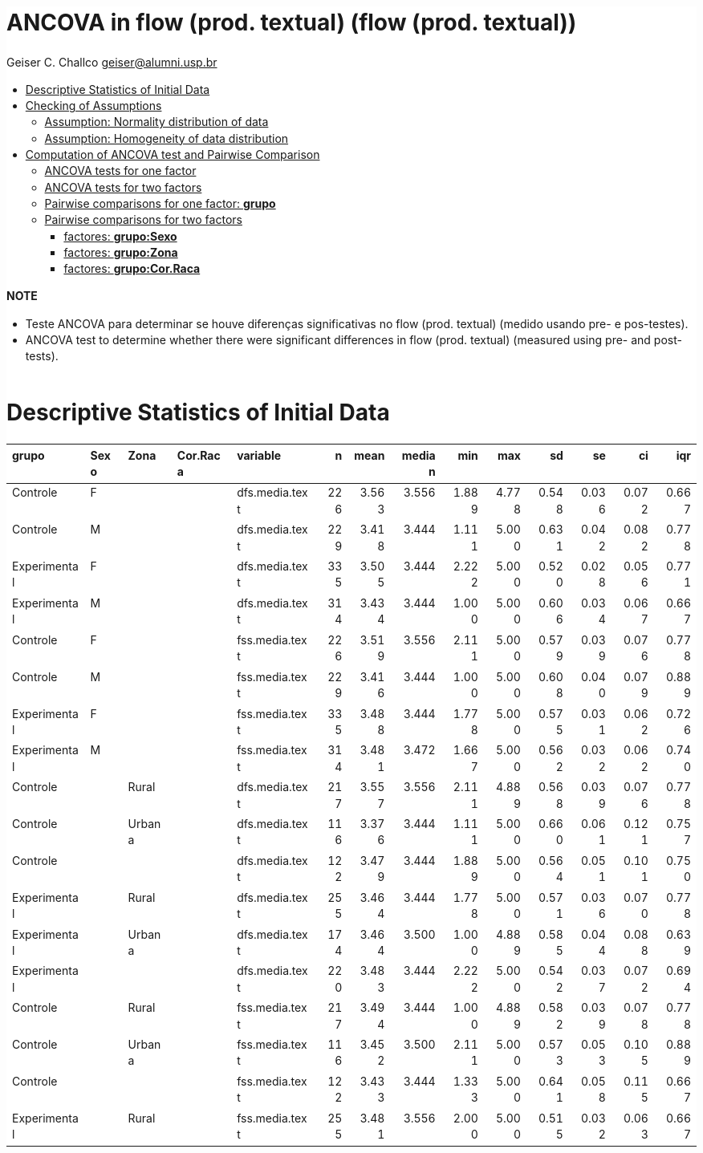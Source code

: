 ANCOVA in flow (prod. textual) (flow (prod. textual))
================
Geiser C. Challco <geiser@alumni.usp.br>

- [Descriptive Statistics of Initial
  Data](#descriptive-statistics-of-initial-data)
- [Checking of Assumptions](#checking-of-assumptions)
  - [Assumption: Normality distribution of
    data](#assumption-normality-distribution-of-data)
  - [Assumption: Homogeneity of data
    distribution](#assumption-homogeneity-of-data-distribution)
- [Computation of ANCOVA test and Pairwise
  Comparison](#computation-of-ancova-test-and-pairwise-comparison)
  - [ANCOVA tests for one factor](#ancova-tests-for-one-factor)
  - [ANCOVA tests for two factors](#ancova-tests-for-two-factors)
  - [Pairwise comparisons for one factor:
    **grupo**](#pairwise-comparisons-for-one-factor-grupo)
  - [Pairwise comparisons for two
    factors](#pairwise-comparisons-for-two-factors)
    - [factores: **grupo:Sexo**](#factores-gruposexo)
    - [factores: **grupo:Zona**](#factores-grupozona)
    - [factores: **grupo:Cor.Raca**](#factores-grupocorraca)

**NOTE**

- Teste ANCOVA para determinar se houve diferenças significativas no
  flow (prod. textual) (medido usando pre- e pos-testes).
- ANCOVA test to determine whether there were significant differences in
  flow (prod. textual) (measured using pre- and post-tests).

# Descriptive Statistics of Initial Data

| grupo        | Sexo | Zona   | Cor.Raca | variable       |   n |  mean | median |   min |   max |    sd |    se |    ci |   iqr |
|:-------------|:-----|:-------|:---------|:---------------|----:|------:|-------:|------:|------:|------:|------:|------:|------:|
| Controle     | F    |        |          | dfs.media.text | 226 | 3.563 |  3.556 | 1.889 | 4.778 | 0.548 | 0.036 | 0.072 | 0.667 |
| Controle     | M    |        |          | dfs.media.text | 229 | 3.418 |  3.444 | 1.111 | 5.000 | 0.631 | 0.042 | 0.082 | 0.778 |
| Experimental | F    |        |          | dfs.media.text | 335 | 3.505 |  3.444 | 2.222 | 5.000 | 0.520 | 0.028 | 0.056 | 0.771 |
| Experimental | M    |        |          | dfs.media.text | 314 | 3.434 |  3.444 | 1.000 | 5.000 | 0.606 | 0.034 | 0.067 | 0.667 |
| Controle     | F    |        |          | fss.media.text | 226 | 3.519 |  3.556 | 2.111 | 5.000 | 0.579 | 0.039 | 0.076 | 0.778 |
| Controle     | M    |        |          | fss.media.text | 229 | 3.416 |  3.444 | 1.000 | 5.000 | 0.608 | 0.040 | 0.079 | 0.889 |
| Experimental | F    |        |          | fss.media.text | 335 | 3.488 |  3.444 | 1.778 | 5.000 | 0.575 | 0.031 | 0.062 | 0.726 |
| Experimental | M    |        |          | fss.media.text | 314 | 3.481 |  3.472 | 1.667 | 5.000 | 0.562 | 0.032 | 0.062 | 0.740 |
| Controle     |      | Rural  |          | dfs.media.text | 217 | 3.557 |  3.556 | 2.111 | 4.889 | 0.568 | 0.039 | 0.076 | 0.778 |
| Controle     |      | Urbana |          | dfs.media.text | 116 | 3.376 |  3.444 | 1.111 | 5.000 | 0.660 | 0.061 | 0.121 | 0.757 |
| Controle     |      |        |          | dfs.media.text | 122 | 3.479 |  3.444 | 1.889 | 5.000 | 0.564 | 0.051 | 0.101 | 0.750 |
| Experimental |      | Rural  |          | dfs.media.text | 255 | 3.464 |  3.444 | 1.778 | 5.000 | 0.571 | 0.036 | 0.070 | 0.778 |
| Experimental |      | Urbana |          | dfs.media.text | 174 | 3.464 |  3.500 | 1.000 | 4.889 | 0.585 | 0.044 | 0.088 | 0.639 |
| Experimental |      |        |          | dfs.media.text | 220 | 3.483 |  3.444 | 2.222 | 5.000 | 0.542 | 0.037 | 0.072 | 0.694 |
| Controle     |      | Rural  |          | fss.media.text | 217 | 3.494 |  3.444 | 1.000 | 4.889 | 0.582 | 0.039 | 0.078 | 0.778 |
| Controle     |      | Urbana |          | fss.media.text | 116 | 3.452 |  3.500 | 2.111 | 5.000 | 0.573 | 0.053 | 0.105 | 0.889 |
| Controle     |      |        |          | fss.media.text | 122 | 3.433 |  3.444 | 1.333 | 5.000 | 0.641 | 0.058 | 0.115 | 0.667 |
| Experimental |      | Rural  |          | fss.media.text | 255 | 3.481 |  3.556 | 2.000 | 5.000 | 0.515 | 0.032 | 0.063 | 0.667 |